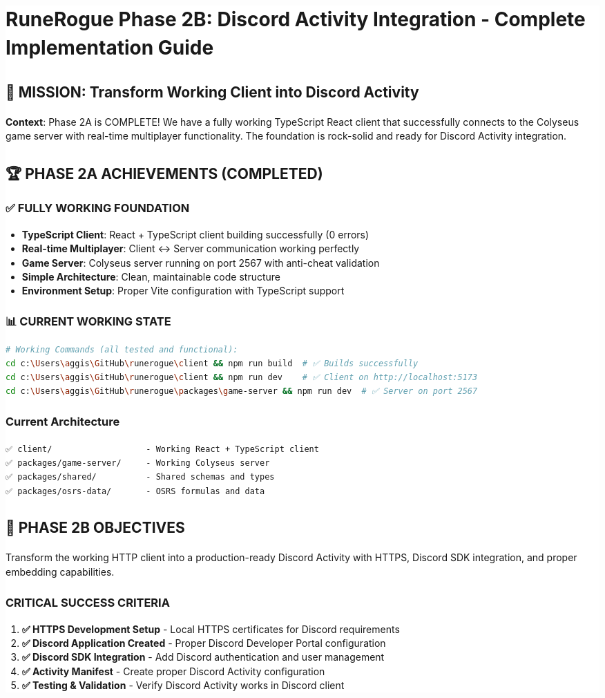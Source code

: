 # RuneRogue Phase 2B: Discord Activity Integration - Complete Implementation Guide

## 🎯 **MISSION: Transform Working Client into Discord Activity**

**Context**: Phase 2A is COMPLETE! We have a fully working TypeScript React client that successfully connects to the Colyseus game server with real-time multiplayer functionality. The foundation is rock-solid and ready for Discord Activity integration.

## 🏆 **PHASE 2A ACHIEVEMENTS (COMPLETED)**

### ✅ **FULLY WORKING FOUNDATION**

- **TypeScript Client**: React + TypeScript client building successfully (0 errors)
- **Real-time Multiplayer**: Client ↔ Server communication working perfectly
- **Game Server**: Colyseus server running on port 2567 with anti-cheat validation
- **Simple Architecture**: Clean, maintainable code structure
- **Environment Setup**: Proper Vite configuration with TypeScript support

### 📊 **CURRENT WORKING STATE**

```bash
# Working Commands (all tested and functional):
cd c:\Users\aggis\GitHub\runerogue\client && npm run build  # ✅ Builds successfully
cd c:\Users\aggis\GitHub\runerogue\client && npm run dev    # ✅ Client on http://localhost:5173
cd c:\Users\aggis\GitHub\runerogue\packages\game-server && npm run dev  # ✅ Server on port 2567
```

### **Current Architecture**

```text
✅ client/                   - Working React + TypeScript client
✅ packages/game-server/     - Working Colyseus server
✅ packages/shared/          - Shared schemas and types
✅ packages/osrs-data/       - OSRS formulas and data
```

## 🎯 **PHASE 2B OBJECTIVES**

Transform the working HTTP client into a production-ready Discord Activity with HTTPS, Discord SDK integration, and proper embedding capabilities.

### **CRITICAL SUCCESS CRITERIA**

1. **✅ HTTPS Development Setup** - Local HTTPS certificates for Discord requirements
2. **✅ Discord Application Created** - Proper Discord Developer Portal configuration
3. **✅ Discord SDK Integration** - Add Discord authentication and user management
4. **✅ Activity Manifest** - Create proper Discord Activity configuration
5. **✅ Testing & Validation** - Verify Discord Activity works in Discord client
